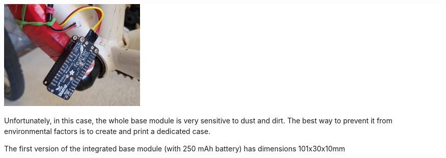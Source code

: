 <img src="https://github.com/marwask/bike-power-meter/blob/master/images/8.jpg" height="200" />

Unfortunately, in this case, the whole base module is very sensitive to dust and dirt. The best way to prevent it from environmental factors is to create and print a dedicated case. 

The first version of the integrated base module (with 250 mAh battery) has dimensions 101x30x10mm
